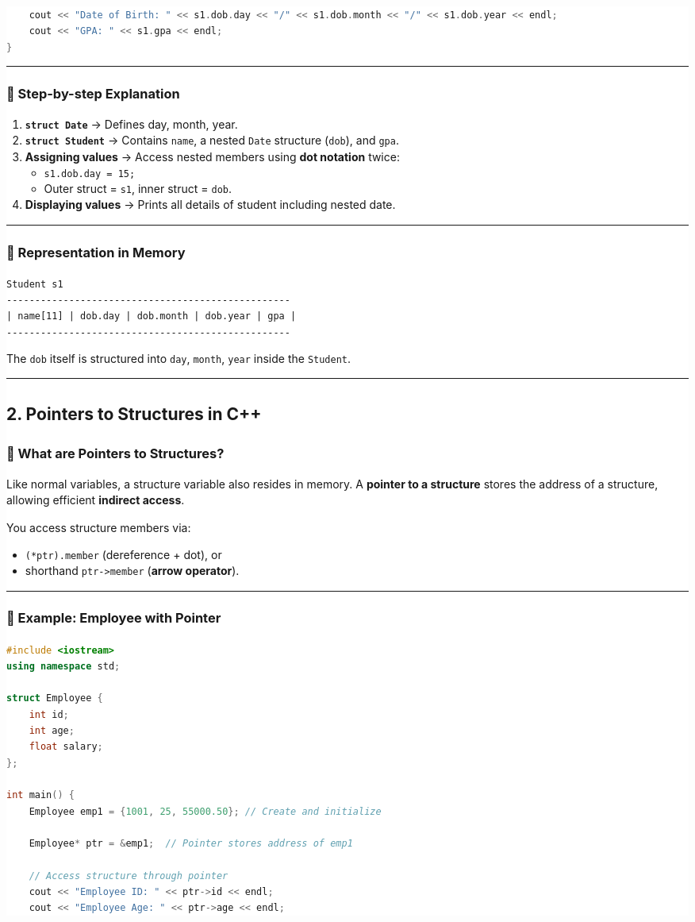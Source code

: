 ```cpp
    cout << "Date of Birth: " << s1.dob.day << "/" << s1.dob.month << "/" << s1.dob.year << endl;
    cout << "GPA: " << s1.gpa << endl;
}
```


***

### 🔹 Step-by-step Explanation

1. **`struct Date`** → Defines day, month, year.
2. **`struct Student`** → Contains `name`, a nested `Date` structure (`dob`), and `gpa`.
3. **Assigning values** → Access nested members using **dot notation** twice:
    - `s1.dob.day = 15;`
    - Outer struct = `s1`, inner struct = `dob`.
4. **Displaying values** → Prints all details of student including nested date.

***

### 🔹 Representation in Memory

```
Student s1
--------------------------------------------------
| name[11] | dob.day | dob.month | dob.year | gpa |
--------------------------------------------------
```

The `dob` itself is structured into `day`, `month`, `year` inside the `Student`.

***

## 2. Pointers to Structures in C++

### 🔹 What are Pointers to Structures?

Like normal variables, a structure variable also resides in memory. A **pointer to a structure** stores the address of a structure, allowing efficient **indirect access**.

You access structure members via:

- `(*ptr).member` (dereference + dot), or
- shorthand `ptr->member` (**arrow operator**).

***

### 🔹 Example: Employee with Pointer

```cpp
#include <iostream>
using namespace std;

struct Employee {
    int id;
    int age;
    float salary;
};

int main() {
    Employee emp1 = {1001, 25, 55000.50}; // Create and initialize

    Employee* ptr = &emp1;  // Pointer stores address of emp1

    // Access structure through pointer
    cout << "Employee ID: " << ptr->id << endl;
    cout << "Employee Age: " << ptr->age << endl;
```